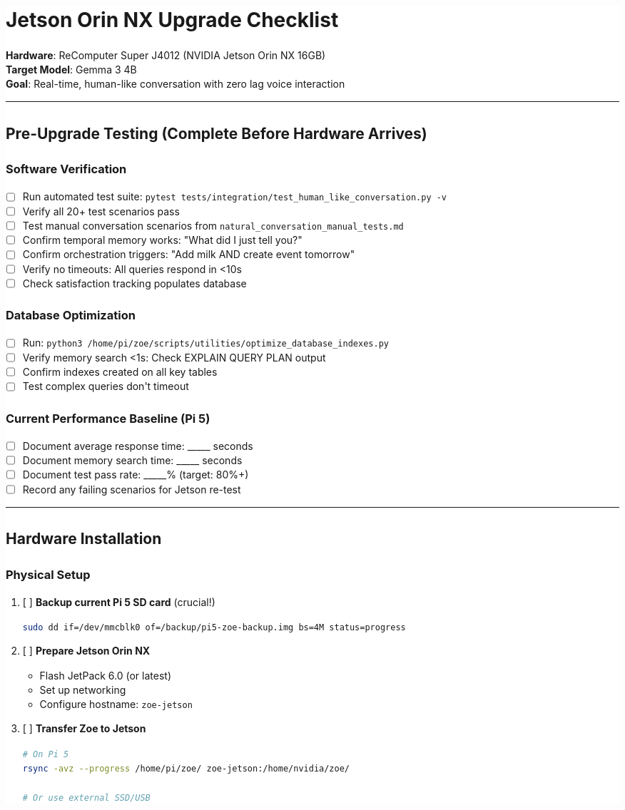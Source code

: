 # Jetson Orin NX Upgrade Checklist

**Hardware**: ReComputer Super J4012 (NVIDIA Jetson Orin NX 16GB)  
**Target Model**: Gemma 3 4B  
**Goal**: Real-time, human-like conversation with zero lag voice interaction

---

## Pre-Upgrade Testing (Complete Before Hardware Arrives)

### Software Verification
- [ ] Run automated test suite: `pytest tests/integration/test_human_like_conversation.py -v`
- [ ] Verify all 20+ test scenarios pass
- [ ] Test manual conversation scenarios from `natural_conversation_manual_tests.md`
- [ ] Confirm temporal memory works: "What did I just tell you?"
- [ ] Confirm orchestration triggers: "Add milk AND create event tomorrow"
- [ ] Verify no timeouts: All queries respond in <10s
- [ ] Check satisfaction tracking populates database

### Database Optimization
- [ ] Run: `python3 /home/pi/zoe/scripts/utilities/optimize_database_indexes.py`
- [ ] Verify memory search <1s: Check EXPLAIN QUERY PLAN output
- [ ] Confirm indexes created on all key tables
- [ ] Test complex queries don't timeout

### Current Performance Baseline (Pi 5)
- [ ] Document average response time: _____ seconds
- [ ] Document memory search time: _____ seconds  
- [ ] Document test pass rate: _____% (target: 80%+)
- [ ] Record any failing scenarios for Jetson re-test

---

## Hardware Installation

### Physical Setup
1. [ ] **Backup current Pi 5 SD card** (crucial!)
   ```bash
   sudo dd if=/dev/mmcblk0 of=/backup/pi5-zoe-backup.img bs=4M status=progress
   ```

2. [ ] **Prepare Jetson Orin NX**
   - Flash JetPack 6.0 (or latest)
   - Set up networking
   - Configure hostname: `zoe-jetson`

3. [ ] **Transfer Zoe to Jetson**
   ```bash
   # On Pi 5
   rsync -avz --progress /home/pi/zoe/ zoe-jetson:/home/nvidia/zoe/
   
   # Or use external SSD/USB
   ```
